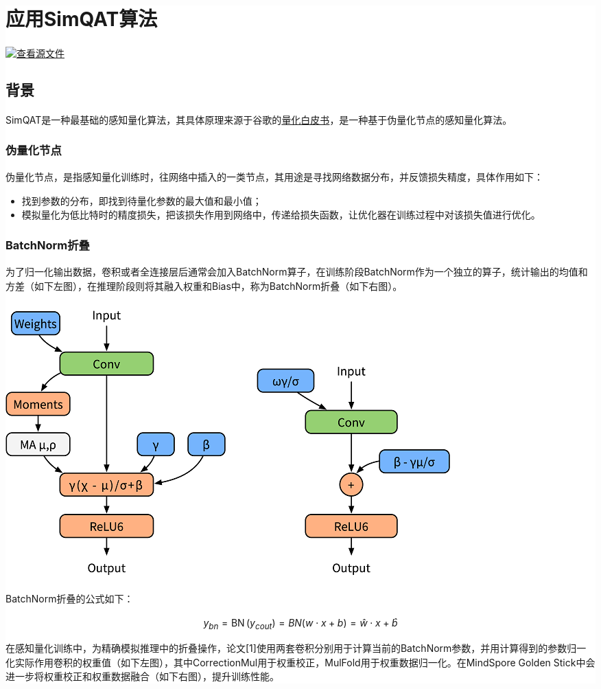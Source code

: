 # 应用SimQAT算法

[![查看源文件](https://mindspore-website.obs.cn-north-4.myhuaweicloud.com/website-images/r2.3.1/resource/_static/logo_source.svg)](https://gitee.com/mindspore/docs/blob/r2.3.1/docs/golden_stick/docs/source_zh_cn/quantization/simqat.md)

## 背景

SimQAT是一种最基础的感知量化算法，其具体原理来源于谷歌的[量化白皮书](https://arxiv.org/pdf/1806.08342.pdf)，是一种基于伪量化节点的感知量化算法。

### 伪量化节点

伪量化节点，是指感知量化训练时，往网络中插入的一类节点，其用途是寻找网络数据分布，并反馈损失精度，具体作用如下：

- 找到参数的分布，即找到待量化参数的最大值和最小值；
- 模拟量化为低比特时的精度损失，把该损失作用到网络中，传递给损失函数，让优化器在训练过程中对该损失值进行优化。

### BatchNorm折叠

为了归一化输出数据，卷积或者全连接层后通常会加入BatchNorm算子，在训练阶段BatchNorm作为一个独立的算子，统计输出的均值和方差（如下左图），在推理阶段则将其融入权重和Bias中，称为BatchNorm折叠（如下右图）。

![](../images/quantization/simqat/bnfold_in_infer.png)

BatchNorm折叠的公式如下：

$$y_{bn}=\operatorname{BN}\left(y_{cout}\right)=BN(w \cdot x+b)=\widehat{w} \cdot x+\widehat{b}$$

在感知量化训练中，为精确模拟推理中的折叠操作，论文[1]使用两套卷积分别用于计算当前的BatchNorm参数，并用计算得到的参数归一化实际作用卷积的权重值（如下左图），其中CorrectionMul用于权重校正，MulFold用于权重数据归一化。在MindSpore Golden Stick中会进一步将权重校正和权重数据融合（如下右图），提升训练性能。
